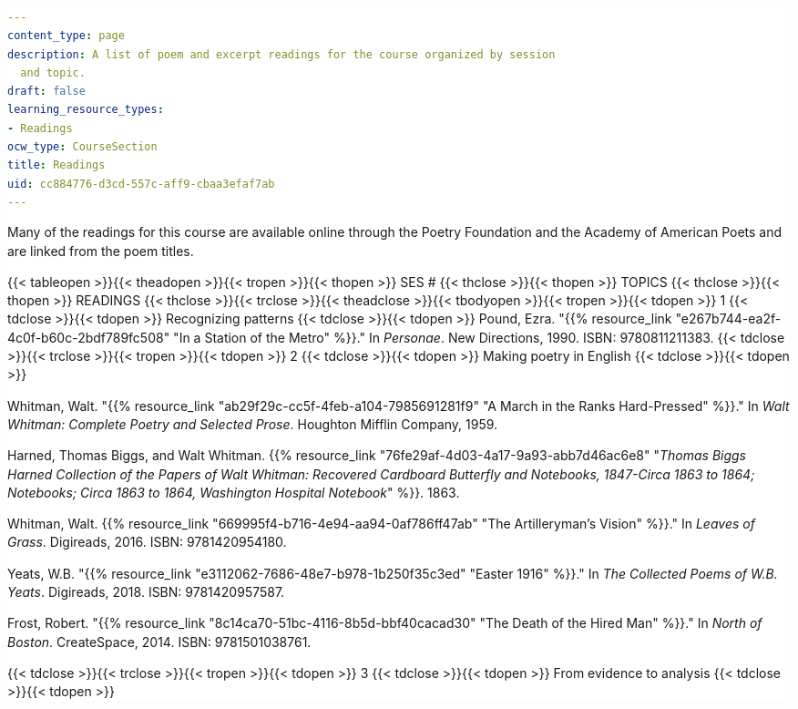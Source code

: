 ```yaml
---
content_type: page
description: A list of poem and excerpt readings for the course organized by session
  and topic.
draft: false
learning_resource_types:
- Readings
ocw_type: CourseSection
title: Readings
uid: cc884776-d3cd-557c-aff9-cbaa3efaf7ab
---
```

Many of the readings for this course are available online through the Poetry Foundation and the Academy of American Poets and are linked from the poem titles.

{{< tableopen >}}{{< theadopen >}}{{< tropen >}}{{< thopen >}}
SES #
{{< thclose >}}{{< thopen >}}
TOPICS
{{< thclose >}}{{< thopen >}}
READINGS
{{< thclose >}}{{< trclose >}}{{< theadclose >}}{{< tbodyopen >}}{{< tropen >}}{{< tdopen >}}
1
{{< tdclose >}}{{< tdopen >}}
Recognizing patterns
{{< tdclose >}}{{< tdopen >}}
Pound, Ezra. "{{% resource_link "e267b744-ea2f-4c0f-b60c-2bdf789fc508" "In a Station of the Metro" %}}." In *Personae*. New Directions, 1990. ISBN: 9780811211383.
{{< tdclose >}}{{< trclose >}}{{< tropen >}}{{< tdopen >}}
2
{{< tdclose >}}{{< tdopen >}}
Making poetry in English
{{< tdclose >}}{{< tdopen >}}

Whitman, Walt. "{{% resource_link "ab29f29c-cc5f-4feb-a104-7985691281f9" "A March in the Ranks Hard-Pressed" %}}." In *Walt Whitman: Complete Poetry and Selected Prose*. Houghton Mifflin Company, 1959.

Harned, Thomas Biggs, and Walt Whitman. {{% resource_link "76fe29af-4d03-4a17-9a93-abb7d46ac6e8" "*Thomas Biggs Harned Collection of the Papers of Walt Whitman: Recovered Cardboard Butterfly and Notebooks, 1847-Circa 1863 to 1864; Notebooks; Circa 1863 to 1864, Washington Hospital Notebook*" %}}. 1863.

Whitman, Walt. {{% resource_link "669995f4-b716-4e94-aa94-0af786ff47ab" "The Artilleryman’s Vision" %}}." In *Leaves of Grass*. Digireads, 2016. ISBN: 9781420954180. 

Yeats, W.B. "{{% resource_link "e3112062-7686-48e7-b978-1b250f35c3ed" "Easter 1916" %}}." In *The Collected Poems of W.B. Yeats*. Digireads, 2018. ISBN: 9781420957587. 

Frost, Robert. "{{% resource_link "8c14ca70-51bc-4116-8b5d-bbf40cacad30" "The Death of the Hired Man" %}}." In *North of Boston*. CreateSpace, 2014. ISBN: 9781501038761. 

{{< tdclose >}}{{< trclose >}}{{< tropen >}}{{< tdopen >}}
3
{{< tdclose >}}{{< tdopen >}}
From evidence to analysis
{{< tdclose >}}{{< tdopen >}}
